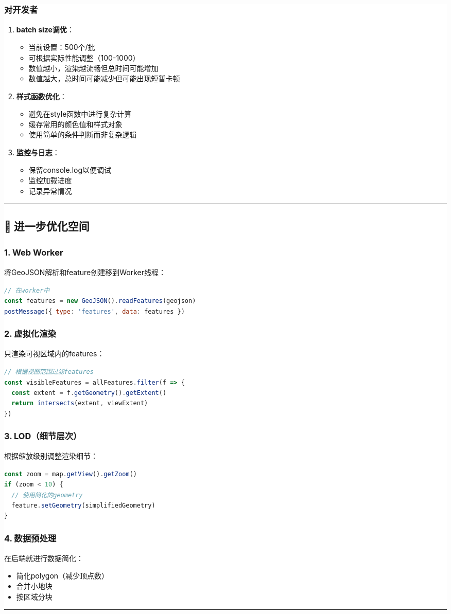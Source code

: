 ### 对开发者
1. **batch size调优**：
   - 当前设置：500个/批
   - 可根据实际性能调整（100-1000）
   - 数值越小，渲染越流畅但总时间可能增加
   - 数值越大，总时间可能减少但可能出现短暂卡顿

2. **样式函数优化**：
   - 避免在style函数中进行复杂计算
   - 缓存常用的颜色值和样式对象
   - 使用简单的条件判断而非复杂逻辑

3. **监控与日志**：
   - 保留console.log以便调试
   - 监控加载进度
   - 记录异常情况

---

## 🔧 进一步优化空间

### 1. Web Worker
将GeoJSON解析和feature创建移到Worker线程：
```javascript
// 在worker中
const features = new GeoJSON().readFeatures(geojson)
postMessage({ type: 'features', data: features })
```

### 2. 虚拟化渲染
只渲染可视区域内的features：
```javascript
// 根据视图范围过滤features
const visibleFeatures = allFeatures.filter(f => {
  const extent = f.getGeometry().getExtent()
  return intersects(extent, viewExtent)
})
```

### 3. LOD（细节层次）
根据缩放级别调整渲染细节：
```javascript
const zoom = map.getView().getZoom()
if (zoom < 10) {
  // 使用简化的geometry
  feature.setGeometry(simplifiedGeometry)
}
```

### 4. 数据预处理
在后端就进行数据简化：
- 简化polygon（减少顶点数）
- 合并小地块
- 按区域分块

---
